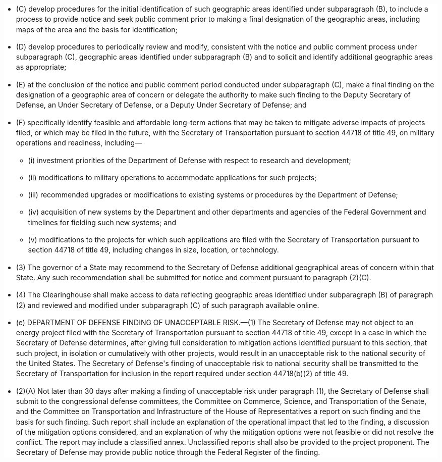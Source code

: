   * (C) develop procedures for the initial identification of such geographic areas identified under subparagraph (B), to include a process to provide notice and seek public comment prior to making a final designation of the geographic areas, including maps of the area and the basis for identification;

  * (D) develop procedures to periodically review and modify, consistent with the notice and public comment process under subparagraph (C), geographic areas identified under subparagraph (B) and to solicit and identify additional geographic areas as appropriate;

  * (E) at the conclusion of the notice and public comment period conducted under subparagraph (C), make a final finding on the designation of a geographic area of concern or delegate the authority to make such finding to the Deputy Secretary of Defense, an Under Secretary of Defense, or a Deputy Under Secretary of Defense; and

  * (F) specifically identify feasible and affordable long-term actions that may be taken to mitigate adverse impacts of projects filed, or which may be filed in the future, with the Secretary of Transportation pursuant to section 44718 of title 49, on military operations and readiness, including—

    * (i) investment priorities of the Department of Defense with respect to research and development;

    * (ii) modifications to military operations to accommodate applications for such projects;

    * (iii) recommended upgrades or modifications to existing systems or procedures by the Department of Defense;

    * (iv) acquisition of new systems by the Department and other departments and agencies of the Federal Government and timelines for fielding such new systems; and

    * (v) modifications to the projects for which such applications are filed with the Secretary of Transportation pursuant to section 44718 of title 49, including changes in size, location, or technology.


* (3) The governor of a State may recommend to the Secretary of Defense additional geographical areas of concern within that State. Any such recommendation shall be submitted for notice and comment pursuant to paragraph (2)(C).

* (4) The Clearinghouse shall make access to data reflecting geographic areas identified under subparagraph (B) of paragraph (2) and reviewed and modified under subparagraph (C) of such paragraph available online.

* (e) DEPARTMENT OF DEFENSE FINDING OF UNACCEPTABLE RISK.—(1) The Secretary of Defense may not object to an energy project filed with the Secretary of Transportation pursuant to section 44718 of title 49, except in a case in which the Secretary of Defense determines, after giving full consideration to mitigation actions identified pursuant to this section, that such project, in isolation or cumulatively with other projects, would result in an unacceptable risk to the national security of the United States. The Secretary of Defense's finding of unacceptable risk to national security shall be transmitted to the Secretary of Transportation for inclusion in the report required under section 44718(b)(2) of title 49.

* (2)(A) Not later than 30 days after making a finding of unacceptable risk under paragraph (1), the Secretary of Defense shall submit to the congressional defense committees, the Committee on Commerce, Science, and Transportation of the Senate, and the Committee on Transportation and Infrastructure of the House of Representatives a report on such finding and the basis for such finding. Such report shall include an explanation of the operational impact that led to the finding, a discussion of the mitigation options considered, and an explanation of why the mitigation options were not feasible or did not resolve the conflict. The report may include a classified annex. Unclassified reports shall also be provided to the project proponent. The Secretary of Defense may provide public notice through the Federal Register of the finding.
